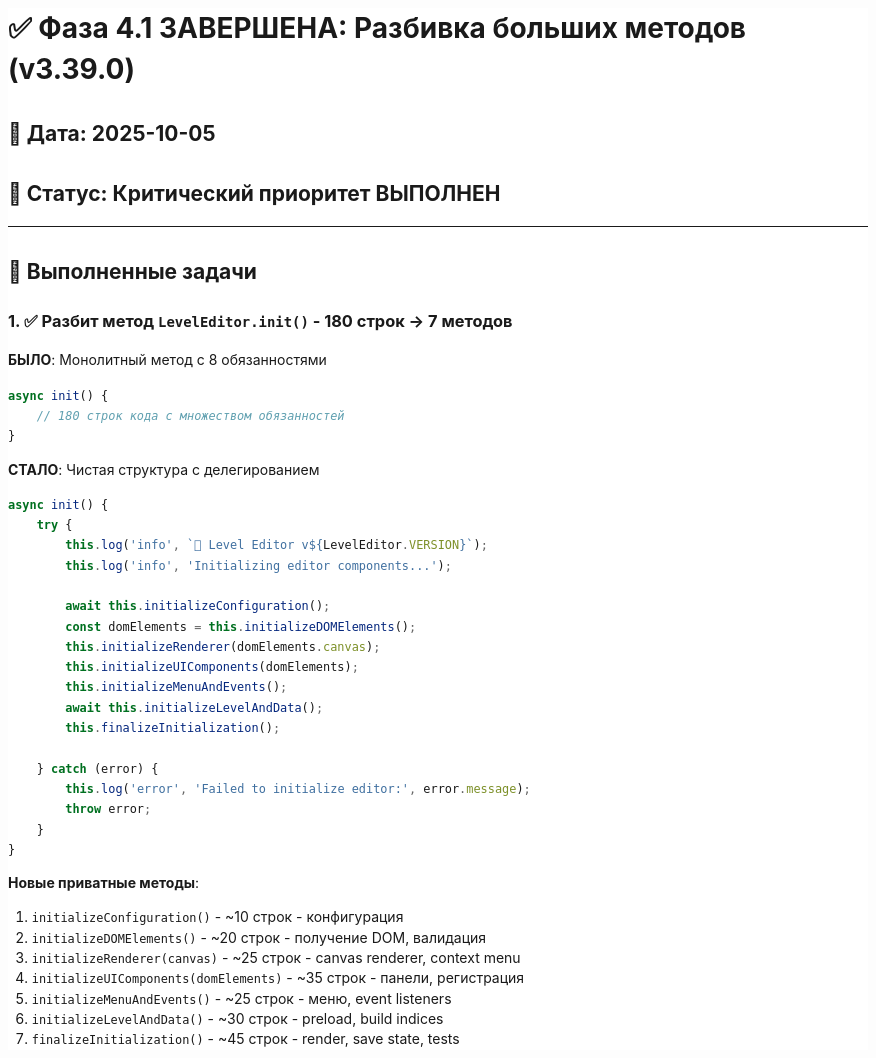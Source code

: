 # ✅ Фаза 4.1 ЗАВЕРШЕНА: Разбивка больших методов (v3.39.0)

## 📅 Дата: 2025-10-05
## 🎯 Статус: Критический приоритет ВЫПОЛНЕН

---

## 🚀 Выполненные задачи

### 1. ✅ Разбит метод `LevelEditor.init()` - 180 строк → 7 методов

**БЫЛО**: Монолитный метод с 8 обязанностями
```javascript
async init() {
    // 180 строк кода с множеством обязанностей
}
```

**СТАЛО**: Чистая структура с делегированием
```javascript
async init() {
    try {
        this.log('info', `🚀 Level Editor v${LevelEditor.VERSION}`);
        this.log('info', 'Initializing editor components...');
        
        await this.initializeConfiguration();
        const domElements = this.initializeDOMElements();
        this.initializeRenderer(domElements.canvas);
        this.initializeUIComponents(domElements);
        this.initializeMenuAndEvents();
        await this.initializeLevelAndData();
        this.finalizeInitialization();
        
    } catch (error) {
        this.log('error', 'Failed to initialize editor:', error.message);
        throw error;
    }
}
```

**Новые приватные методы**:
1. `initializeConfiguration()` - ~10 строк - конфигурация
2. `initializeDOMElements()` - ~20 строк - получение DOM, валидация
3. `initializeRenderer(canvas)` - ~25 строк - canvas renderer, context menu
4. `initializeUIComponents(domElements)` - ~35 строк - панели, регистрация
5. `initializeMenuAndEvents()` - ~25 строк - меню, event listeners
6. `initializeLevelAndData()` - ~30 строк - preload, build indices
7. `finalizeInitialization()` - ~45 строк - render, save state, tests
